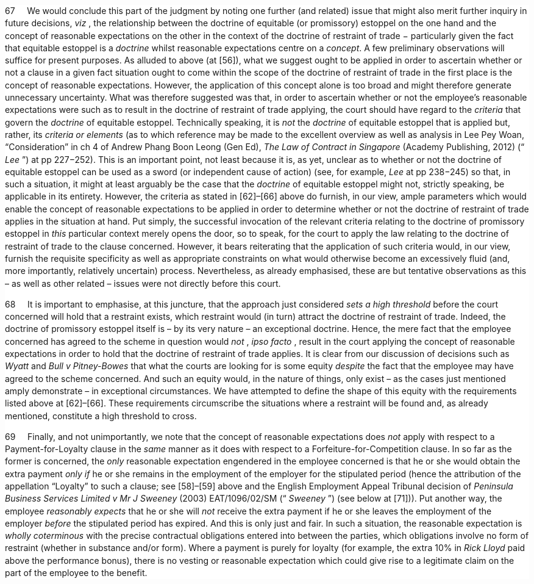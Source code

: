 67     We would conclude this part of the judgment by noting one further (and related) issue that might also merit further inquiry in future decisions, _viz_ , the relationship between the doctrine of equitable (or promissory) estoppel on the one hand and the concept of reasonable expectations on the other in the context of the doctrine of restraint of trade − particularly given the fact that equitable estoppel is a _doctrine_ whilst reasonable expectations centre on a _concept_. A few preliminary observations will suffice for present purposes. As alluded to above (at [56]), what we suggest ought to be applied in order to ascertain whether or not a clause in a given fact situation ought to come within the scope of the doctrine of restraint of trade in the first place is the concept of reasonable expectations. However, the application of this concept alone is too broad and might therefore generate unnecessary uncertainty. What was therefore suggested was that, in order to ascertain whether or not the employee’s reasonable expectations were such as to result in the doctrine of restraint of trade applying, the court should have regard to the _criteria_ that govern the _doctrine_ of equitable estoppel. Technically speaking, it is _not_ the _doctrine_ of equitable estoppel that is applied but, rather, its _criteria or elements_ (as to which reference may be made to the excellent overview as well as analysis in Lee Pey Woan, “Consideration” in ch 4 of Andrew Phang Boon Leong (Gen Ed), _The Law of Contract in Singapore_ (Academy Publishing, 2012) (“ _Lee_ ”) at pp 227−252). This is an important point, not least because it is, as yet, unclear as to whether or not the doctrine of equitable estoppel can be used as a sword (or independent cause of action) (see, for example, _Lee_ at pp 238−245) so that, in such a situation, it might at least arguably be the case that the _doctrine_ of equitable estoppel might not, strictly speaking, be applicable in its entirety. However, the criteria as stated in [62]–[66] above do furnish, in our view, ample parameters which would enable the concept of reasonable expectations to be applied in order to determine whether or not the doctrine of restraint of trade applies in the situation at hand. Put simply, the successful invocation of the relevant criteria relating to the doctrine of promissory estoppel in _this_ particular context merely opens the door, so to speak, for the court to apply the law relating to the doctrine of restraint of trade to the clause concerned. However, it bears reiterating that the application of such criteria would, in our view, furnish the requisite specificity as well as appropriate constraints on what would otherwise become an excessively fluid (and, more importantly, relatively uncertain) process. Nevertheless, as already emphasised, these are but tentative observations as this – as well as other related – issues were not directly before this court. 

68     It is important to emphasise, at this juncture, that the approach just considered _sets a high threshold_ before the court concerned will hold that a restraint exists, which restraint would (in turn) attract the doctrine of restraint of trade. Indeed, the doctrine of promissory estoppel itself is – by its very nature – an exceptional doctrine. Hence, the mere fact that the employee concerned has agreed to the scheme in question would _not_ , _ipso facto_ , result in the court applying the concept of reasonable expectations in order to hold that the doctrine of restraint of trade applies. It is clear from our discussion of decisions such as _Wyatt_ and _Bull v Pitney-Bowes_ that what the courts are looking for is some equity _despite_ the fact that the employee may have agreed to the scheme concerned. And such an equity would, in the nature of things, only exist – as the cases just mentioned amply demonstrate – in exceptional circumstances. We have attempted to define the shape of this equity with the requirements listed above at [62]–[66]. These requirements circumscribe the situations where a restraint will be found and, as already mentioned, constitute a high threshold to cross. 


69     Finally, and not unimportantly, we note that the concept of reasonable expectations does _not_ apply with respect to a Payment-for-Loyalty clause in the _same_ manner as it does with respect to a Forfeiture-for-Competition clause. In so far as the former is concerned, the _only_ reasonable expectation engendered in the employee concerned is that he or she would obtain the extra payment _only if_ he or she remains in the employment of the employer for the stipulated period (hence the attribution of the appellation “Loyalty” to such a clause; see [58]–[59] above and the English Employment Appeal Tribunal decision of _Peninsula Business Services Limited v Mr J Sweeney_ (2003) EAT/1096/02/SM (“ _Sweeney_ ”) (see below at [71])). Put another way, the employee _reasonably expects_ that he or she will _not_ receive the extra payment if he or she leaves the employment of the employer _before_ the stipulated period has expired. And this is only just and fair. In such a situation, the reasonable expectation is _wholly coterminous_ with the precise contractual obligations entered into between the parties, which obligations involve no form of restraint (whether in substance and/or form). Where a payment is purely for loyalty (for example, the extra 10% in _Rick Lloyd_ paid above the performance bonus), there is no vesting or reasonable expectation which could give rise to a legitimate claim on the part of the employee to the benefit. 
